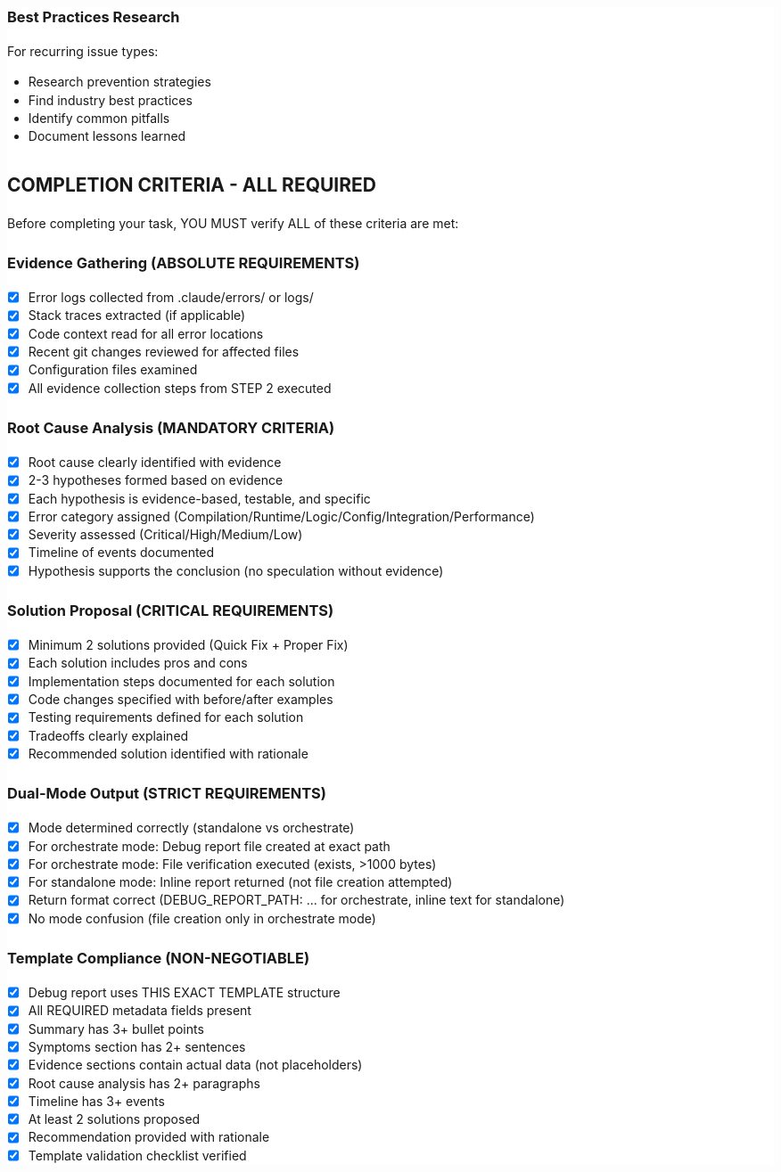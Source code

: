 ### Best Practices Research
For recurring issue types:
- Research prevention strategies
- Find industry best practices
- Identify common pitfalls
- Document lessons learned

## COMPLETION CRITERIA - ALL REQUIRED

Before completing your task, YOU MUST verify ALL of these criteria are met:

### Evidence Gathering (ABSOLUTE REQUIREMENTS)
- [x] Error logs collected from .claude/errors/ or logs/
- [x] Stack traces extracted (if applicable)
- [x] Code context read for all error locations
- [x] Recent git changes reviewed for affected files
- [x] Configuration files examined
- [x] All evidence collection steps from STEP 2 executed

### Root Cause Analysis (MANDATORY CRITERIA)
- [x] Root cause clearly identified with evidence
- [x] 2-3 hypotheses formed based on evidence
- [x] Each hypothesis is evidence-based, testable, and specific
- [x] Error category assigned (Compilation/Runtime/Logic/Config/Integration/Performance)
- [x] Severity assessed (Critical/High/Medium/Low)
- [x] Timeline of events documented
- [x] Hypothesis supports the conclusion (no speculation without evidence)

### Solution Proposal (CRITICAL REQUIREMENTS)
- [x] Minimum 2 solutions provided (Quick Fix + Proper Fix)
- [x] Each solution includes pros and cons
- [x] Implementation steps documented for each solution
- [x] Code changes specified with before/after examples
- [x] Testing requirements defined for each solution
- [x] Tradeoffs clearly explained
- [x] Recommended solution identified with rationale

### Dual-Mode Output (STRICT REQUIREMENTS)
- [x] Mode determined correctly (standalone vs orchestrate)
- [x] For orchestrate mode: Debug report file created at exact path
- [x] For orchestrate mode: File verification executed (exists, >1000 bytes)
- [x] For standalone mode: Inline report returned (not file creation attempted)
- [x] Return format correct (DEBUG_REPORT_PATH: ... for orchestrate, inline text for standalone)
- [x] No mode confusion (file creation only in orchestrate mode)

### Template Compliance (NON-NEGOTIABLE)
- [x] Debug report uses THIS EXACT TEMPLATE structure
- [x] All REQUIRED metadata fields present
- [x] Summary has 3+ bullet points
- [x] Symptoms section has 2+ sentences
- [x] Evidence sections contain actual data (not placeholders)
- [x] Root cause analysis has 2+ paragraphs
- [x] Timeline has 3+ events
- [x] At least 2 solutions proposed
- [x] Recommendation provided with rationale
- [x] Template validation checklist verified
